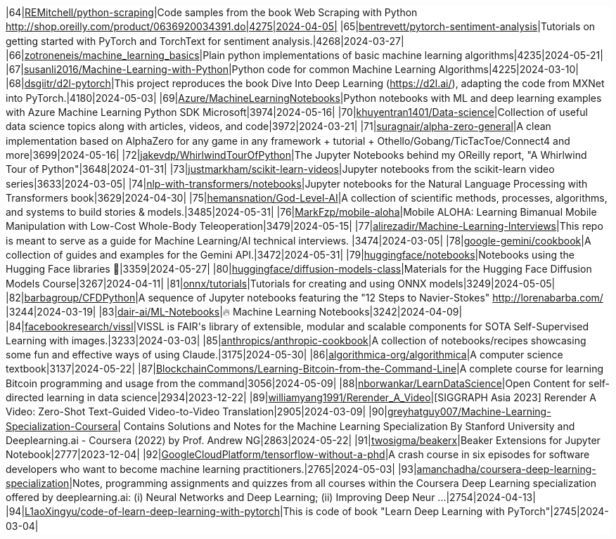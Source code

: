 |64|[REMitchell/python-scraping](https://github.com/REMitchell/python-scraping)|Code samples from the book Web Scraping with Python http://shop.oreilly.com/product/0636920034391.do|4275|2024-04-05|
|65|[bentrevett/pytorch-sentiment-analysis](https://github.com/bentrevett/pytorch-sentiment-analysis)|Tutorials on getting started with PyTorch and TorchText for sentiment analysis.|4268|2024-03-27|
|66|[zotroneneis/machine_learning_basics](https://github.com/zotroneneis/machine_learning_basics)|Plain python implementations of basic machine learning algorithms|4235|2024-05-21|
|67|[susanli2016/Machine-Learning-with-Python](https://github.com/susanli2016/Machine-Learning-with-Python)|Python code for common Machine Learning Algorithms|4225|2024-03-10|
|68|[dsgiitr/d2l-pytorch](https://github.com/dsgiitr/d2l-pytorch)|This project reproduces the book Dive Into Deep Learning (https://d2l.ai/), adapting the code from MXNet into PyTorch.|4180|2024-05-03|
|69|[Azure/MachineLearningNotebooks](https://github.com/Azure/MachineLearningNotebooks)|Python notebooks with ML and deep learning examples with Azure Machine Learning Python SDK   Microsoft|3974|2024-05-16|
|70|[khuyentran1401/Data-science](https://github.com/khuyentran1401/Data-science)|Collection of useful data science topics along with articles, videos, and code|3972|2024-03-21|
|71|[suragnair/alpha-zero-general](https://github.com/suragnair/alpha-zero-general)|A clean implementation based on AlphaZero for any game in any framework + tutorial + Othello/Gobang/TicTacToe/Connect4 and more|3699|2024-05-16|
|72|[jakevdp/WhirlwindTourOfPython](https://github.com/jakevdp/WhirlwindTourOfPython)|The Jupyter Notebooks behind my OReilly report, "A Whirlwind Tour of Python"|3648|2024-01-31|
|73|[justmarkham/scikit-learn-videos](https://github.com/justmarkham/scikit-learn-videos)|Jupyter notebooks from the scikit-learn video series|3633|2024-03-05|
|74|[nlp-with-transformers/notebooks](https://github.com/nlp-with-transformers/notebooks)|Jupyter notebooks for the Natural Language Processing with Transformers book|3629|2024-04-30|
|75|[hemansnation/God-Level-AI](https://github.com/hemansnation/God-Level-AI)|A collection of scientific methods, processes, algorithms, and systems to build stories & models.|3485|2024-05-31|
|76|[MarkFzp/mobile-aloha](https://github.com/MarkFzp/mobile-aloha)|Mobile ALOHA: Learning Bimanual Mobile Manipulation with Low-Cost Whole-Body Teleoperation|3479|2024-05-15|
|77|[alirezadir/Machine-Learning-Interviews](https://github.com/alirezadir/Machine-Learning-Interviews)|This repo is meant to serve as a guide for Machine Learning/AI technical interviews. |3474|2024-03-05|
|78|[google-gemini/cookbook](https://github.com/google-gemini/cookbook)|A collection of guides and examples for the Gemini API.|3472|2024-05-31|
|79|[huggingface/notebooks](https://github.com/huggingface/notebooks)|Notebooks using the Hugging Face libraries 🤗|3359|2024-05-27|
|80|[huggingface/diffusion-models-class](https://github.com/huggingface/diffusion-models-class)|Materials for the Hugging Face Diffusion Models Course|3267|2024-04-11|
|81|[onnx/tutorials](https://github.com/onnx/tutorials)|Tutorials for creating and using ONNX models|3249|2024-05-05|
|82|[barbagroup/CFDPython](https://github.com/barbagroup/CFDPython)|A sequence of Jupyter notebooks featuring the "12 Steps to Navier-Stokes" http://lorenabarba.com/  |3244|2024-03-19|
|83|[dair-ai/ML-Notebooks](https://github.com/dair-ai/ML-Notebooks)|:fire: Machine Learning Notebooks|3242|2024-04-09|
|84|[facebookresearch/vissl](https://github.com/facebookresearch/vissl)|VISSL is FAIR's library of extensible, modular and scalable components for SOTA Self-Supervised Learning with images.|3233|2024-03-03|
|85|[anthropics/anthropic-cookbook](https://github.com/anthropics/anthropic-cookbook)|A collection of notebooks/recipes showcasing some fun and effective ways of using Claude.|3175|2024-05-30|
|86|[algorithmica-org/algorithmica](https://github.com/algorithmica-org/algorithmica)|A computer science textbook|3137|2024-05-22|
|87|[BlockchainCommons/Learning-Bitcoin-from-the-Command-Line](https://github.com/BlockchainCommons/Learning-Bitcoin-from-the-Command-Line)|A complete course for learning Bitcoin programming and usage from the command|3056|2024-05-09|
|88|[nborwankar/LearnDataScience](https://github.com/nborwankar/LearnDataScience)|Open Content for self-directed learning in data science|2934|2023-12-22|
|89|[williamyang1991/Rerender_A_Video](https://github.com/williamyang1991/Rerender_A_Video)|[SIGGRAPH Asia 2023] Rerender A Video: Zero-Shot Text-Guided Video-to-Video Translation|2905|2024-03-09|
|90|[greyhatguy007/Machine-Learning-Specialization-Coursera](https://github.com/greyhatguy007/Machine-Learning-Specialization-Coursera)| Contains Solutions and Notes for the Machine Learning Specialization By Stanford University and Deeplearning.ai - Coursera (2022) by Prof. Andrew NG|2863|2024-05-22|
|91|[twosigma/beakerx](https://github.com/twosigma/beakerx)|Beaker Extensions for Jupyter Notebook|2777|2023-12-04|
|92|[GoogleCloudPlatform/tensorflow-without-a-phd](https://github.com/GoogleCloudPlatform/tensorflow-without-a-phd)|A crash course in six episodes for software developers who want to become machine learning practitioners.|2765|2024-05-03|
|93|[amanchadha/coursera-deep-learning-specialization](https://github.com/amanchadha/coursera-deep-learning-specialization)|Notes, programming assignments and quizzes from all courses within the Coursera Deep Learning specialization offered by deeplearning.ai: (i) Neural Networks and Deep Learning; (ii) Improving Deep Neur ...|2754|2024-04-13|
|94|[L1aoXingyu/code-of-learn-deep-learning-with-pytorch](https://github.com/L1aoXingyu/code-of-learn-deep-learning-with-pytorch)|This is code of book "Learn Deep Learning with PyTorch"|2745|2024-03-04|